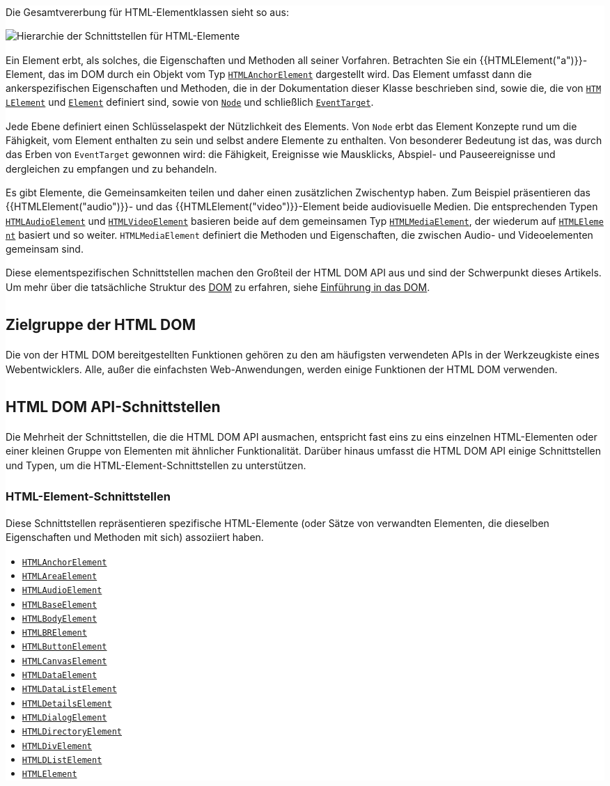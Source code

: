Die Gesamtvererbung für HTML-Elementklassen sieht so aus:

![Hierarchie der Schnittstellen für HTML-Elemente](html-dom-hierarchy.svg)

Ein Element erbt, als solches, die Eigenschaften und Methoden all seiner Vorfahren. Betrachten Sie ein {{HTMLElement("a")}}-Element, das im DOM durch ein Objekt vom Typ [`HTMLAnchorElement`](/de/docs/Web/API/HTMLAnchorElement) dargestellt wird. Das Element umfasst dann die ankerspezifischen Eigenschaften und Methoden, die in der Dokumentation dieser Klasse beschrieben sind, sowie die, die von [`HTMLElement`](/de/docs/Web/API/HTMLElement) und [`Element`](/de/docs/Web/API/Element) definiert sind, sowie von [`Node`](/de/docs/Web/API/Node) und schließlich [`EventTarget`](/de/docs/Web/API/EventTarget).

Jede Ebene definiert einen Schlüsselaspekt der Nützlichkeit des Elements. Von `Node` erbt das Element Konzepte rund um die Fähigkeit, vom Element enthalten zu sein und selbst andere Elemente zu enthalten. Von besonderer Bedeutung ist das, was durch das Erben von `EventTarget` gewonnen wird: die Fähigkeit, Ereignisse wie Mausklicks, Abspiel- und Pauseereignisse und dergleichen zu empfangen und zu behandeln.

Es gibt Elemente, die Gemeinsamkeiten teilen und daher einen zusätzlichen Zwischentyp haben. Zum Beispiel präsentieren das {{HTMLElement("audio")}}- und das {{HTMLElement("video")}}-Element beide audiovisuelle Medien. Die entsprechenden Typen [`HTMLAudioElement`](/de/docs/Web/API/HTMLAudioElement) und [`HTMLVideoElement`](/de/docs/Web/API/HTMLVideoElement) basieren beide auf dem gemeinsamen Typ [`HTMLMediaElement`](/de/docs/Web/API/HTMLMediaElement), der wiederum auf [`HTMLElement`](/de/docs/Web/API/HTMLElement) basiert und so weiter. `HTMLMediaElement` definiert die Methoden und Eigenschaften, die zwischen Audio- und Videoelementen gemeinsam sind.

Diese elementspezifischen Schnittstellen machen den Großteil der HTML DOM API aus und sind der Schwerpunkt dieses Artikels. Um mehr über die tatsächliche Struktur des [DOM](/de/docs/Web/API/Document_Object_Model) zu erfahren, siehe [Einführung in das DOM](/de/docs/Web/API/Document_Object_Model/Introduction).

## Zielgruppe der HTML DOM

Die von der HTML DOM bereitgestellten Funktionen gehören zu den am häufigsten verwendeten APIs in der Werkzeugkiste eines Webentwicklers. Alle, außer die einfachsten Web-Anwendungen, werden einige Funktionen der HTML DOM verwenden.

## HTML DOM API-Schnittstellen

Die Mehrheit der Schnittstellen, die die HTML DOM API ausmachen, entspricht fast eins zu eins einzelnen HTML-Elementen oder einer kleinen Gruppe von Elementen mit ähnlicher Funktionalität. Darüber hinaus umfasst die HTML DOM API einige Schnittstellen und Typen, um die HTML-Element-Schnittstellen zu unterstützen.

### HTML-Element-Schnittstellen

Diese Schnittstellen repräsentieren spezifische HTML-Elemente (oder Sätze von verwandten Elementen, die dieselben Eigenschaften und Methoden mit sich) assoziiert haben.

- [`HTMLAnchorElement`](/de/docs/Web/API/HTMLAnchorElement)
- [`HTMLAreaElement`](/de/docs/Web/API/HTMLAreaElement)
- [`HTMLAudioElement`](/de/docs/Web/API/HTMLAudioElement)
- [`HTMLBaseElement`](/de/docs/Web/API/HTMLBaseElement)
- [`HTMLBodyElement`](/de/docs/Web/API/HTMLBodyElement)
- [`HTMLBRElement`](/de/docs/Web/API/HTMLBRElement)
- [`HTMLButtonElement`](/de/docs/Web/API/HTMLButtonElement)
- [`HTMLCanvasElement`](/de/docs/Web/API/HTMLCanvasElement)
- [`HTMLDataElement`](/de/docs/Web/API/HTMLDataElement)
- [`HTMLDataListElement`](/de/docs/Web/API/HTMLDataListElement)
- [`HTMLDetailsElement`](/de/docs/Web/API/HTMLDetailsElement)
- [`HTMLDialogElement`](/de/docs/Web/API/HTMLDialogElement)
- [`HTMLDirectoryElement`](/de/docs/Web/API/HTMLDirectoryElement)
- [`HTMLDivElement`](/de/docs/Web/API/HTMLDivElement)
- [`HTMLDListElement`](/de/docs/Web/API/HTMLDListElement)
- [`HTMLElement`](/de/docs/Web/API/HTMLElement)
